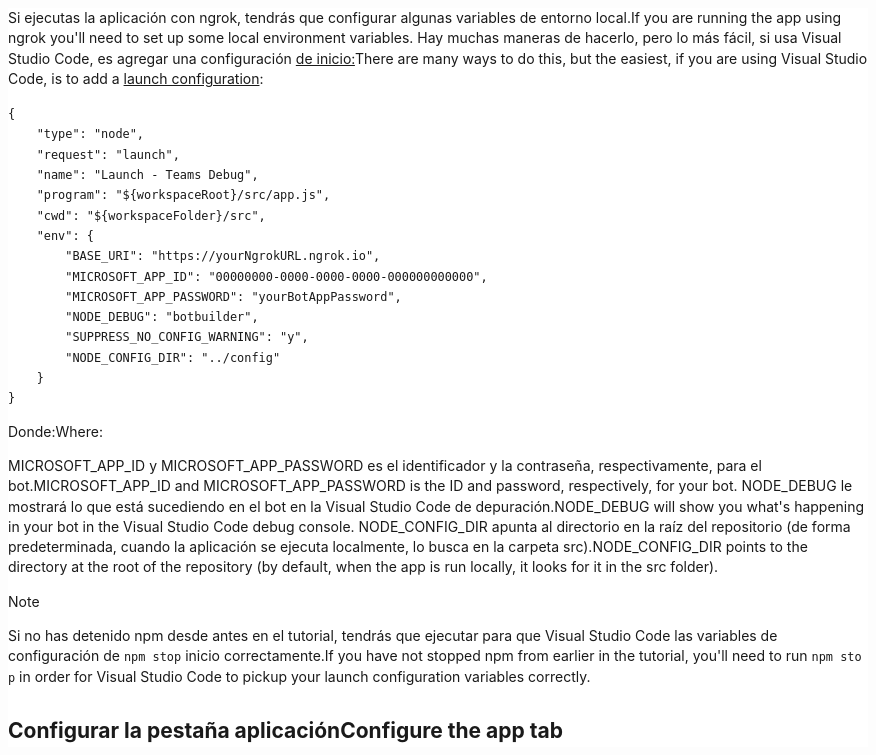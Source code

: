 <span data-ttu-id="48367-200">Si ejecutas la aplicación con ngrok, tendrás que configurar algunas variables de entorno local.</span><span class="sxs-lookup"><span data-stu-id="48367-200">If you are running the app using ngrok you'll need to set up some local environment variables.</span></span> <span data-ttu-id="48367-201">Hay muchas maneras de hacerlo, pero lo más fácil, si usa Visual Studio Code, es agregar una configuración [de inicio:](https://code.visualstudio.com/Docs/editor/debugging#_launch-configurations)</span><span class="sxs-lookup"><span data-stu-id="48367-201">There are many ways to do this, but the easiest, if you are using Visual Studio Code, is to add a [launch configuration](https://code.visualstudio.com/Docs/editor/debugging#_launch-configurations):</span></span>

``` 
{
    "type": "node",
    "request": "launch",
    "name": "Launch - Teams Debug",
    "program": "${workspaceRoot}/src/app.js",
    "cwd": "${workspaceFolder}/src",
    "env": {
        "BASE_URI": "https://yourNgrokURL.ngrok.io",
        "MICROSOFT_APP_ID": "00000000-0000-0000-0000-000000000000",
        "MICROSOFT_APP_PASSWORD": "yourBotAppPassword",
        "NODE_DEBUG": "botbuilder",
        "SUPPRESS_NO_CONFIG_WARNING": "y",
        "NODE_CONFIG_DIR": "../config"
    }
}
```

<span data-ttu-id="48367-202">Donde:</span><span class="sxs-lookup"><span data-stu-id="48367-202">Where:</span></span>

<span data-ttu-id="48367-203">MICROSOFT_APP_ID y MICROSOFT_APP_PASSWORD es el identificador y la contraseña, respectivamente, para el bot.</span><span class="sxs-lookup"><span data-stu-id="48367-203">MICROSOFT_APP_ID and MICROSOFT_APP_PASSWORD is the ID and password, respectively, for your bot.</span></span>
<span data-ttu-id="48367-204">NODE_DEBUG le mostrará lo que está sucediendo en el bot en la Visual Studio Code de depuración.</span><span class="sxs-lookup"><span data-stu-id="48367-204">NODE_DEBUG will show you what's happening in your bot in the Visual Studio Code debug console.</span></span>
<span data-ttu-id="48367-205">NODE_CONFIG_DIR apunta al directorio en la raíz del repositorio (de forma predeterminada, cuando la aplicación se ejecuta localmente, lo busca en la carpeta src).</span><span class="sxs-lookup"><span data-stu-id="48367-205">NODE_CONFIG_DIR points to the directory at the root of the repository (by default, when the app is run locally, it looks for it in the src folder).</span></span>

> [!Note]
> <span data-ttu-id="48367-206">Si no has detenido npm desde antes en el tutorial, tendrás que ejecutar para que Visual Studio Code las variables de configuración de `npm stop` inicio correctamente.</span><span class="sxs-lookup"><span data-stu-id="48367-206">If you have not stopped npm from earlier in the tutorial, you'll need to run `npm stop` in order for Visual Studio Code to pickup your launch configuration variables correctly.</span></span>

<a name="ConfigureTheAppTab"></a>

## <a name="configure-the-app-tab"></a><span data-ttu-id="48367-207">Configurar la pestaña aplicación</span><span class="sxs-lookup"><span data-stu-id="48367-207">Configure the app tab</span></span>
